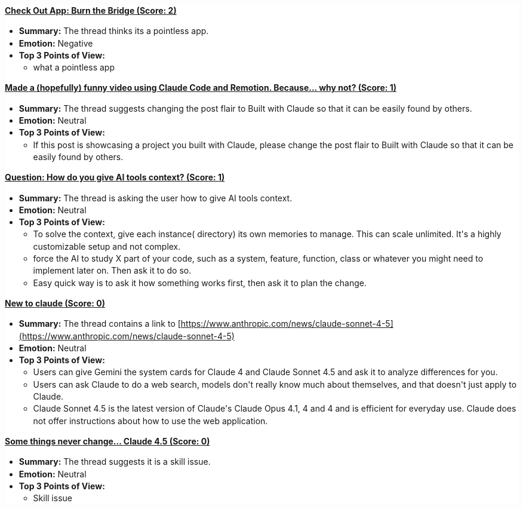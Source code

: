 **[Check Out App: Burn the Bridge (Score: 2)](https://i.redd.it/x6serl440ctf1.gif)**
*   **Summary:** The thread thinks its a pointless app.
*   **Emotion:** Negative
*   **Top 3 Points of View:**
    *   what a pointless app

**[Made a (hopefully) funny video using Claude Code and Remotion. Because... why not? (Score: 1)](https://v.redd.it/9ey1emkmzbtf1)**
*   **Summary:** The thread suggests changing the post flair to Built with Claude so that it can be easily found by others.
*   **Emotion:** Neutral
*   **Top 3 Points of View:**
    *   If this post is showcasing a project you built with Claude, please change the post flair to Built with Claude so that it can be easily found by others.

**[Question: How do you give AI tools context? (Score: 1)](https://www.reddit.com/r/ClaudeAI/comments/1nyreoi/question_how_do_you_give_ai_tools_context/)**
*   **Summary:** The thread is asking the user how to give AI tools context.
*   **Emotion:** Neutral
*   **Top 3 Points of View:**
    *   To solve the context, give each instance( directory) its own memories to manage. This can scale unlimited. It's a highly customizable setup and not complex.
    *   force the AI to study X part of your code, such as a system, feature, function, class or whatever you might need to implement later on. Then ask it to do so.
    *   Easy quick way is to ask it how something works first, then ask it to plan the change.

**[New to claude (Score: 0)](https://i.redd.it/xfq1w1a3hbtf1.jpeg)**
*   **Summary:** The thread contains a link to [https://www.anthropic.com/news/claude-sonnet-4-5](https://www.anthropic.com/news/claude-sonnet-4-5)
*   **Emotion:** Neutral
*   **Top 3 Points of View:**
    *   Users can give Gemini the system cards for Claude 4 and Claude Sonnet 4.5 and ask it to analyze differences for you.
    *   Users can ask Claude to do a web search, models don't really know much about themselves, and that doesn't just apply to Claude.
    *   Claude Sonnet 4.5 is the latest version of Claude's Claude Opus 4.1, 4 and 4 and is efficient for everyday use. Claude does not offer instructions about how to use the web application.

**[Some things never change... Claude 4.5 (Score: 0)](https://www.reddit.com/gallery/1nywc26)**
*   **Summary:** The thread suggests it is a skill issue.
*   **Emotion:** Neutral
*   **Top 3 Points of View:**
    *   Skill issue

